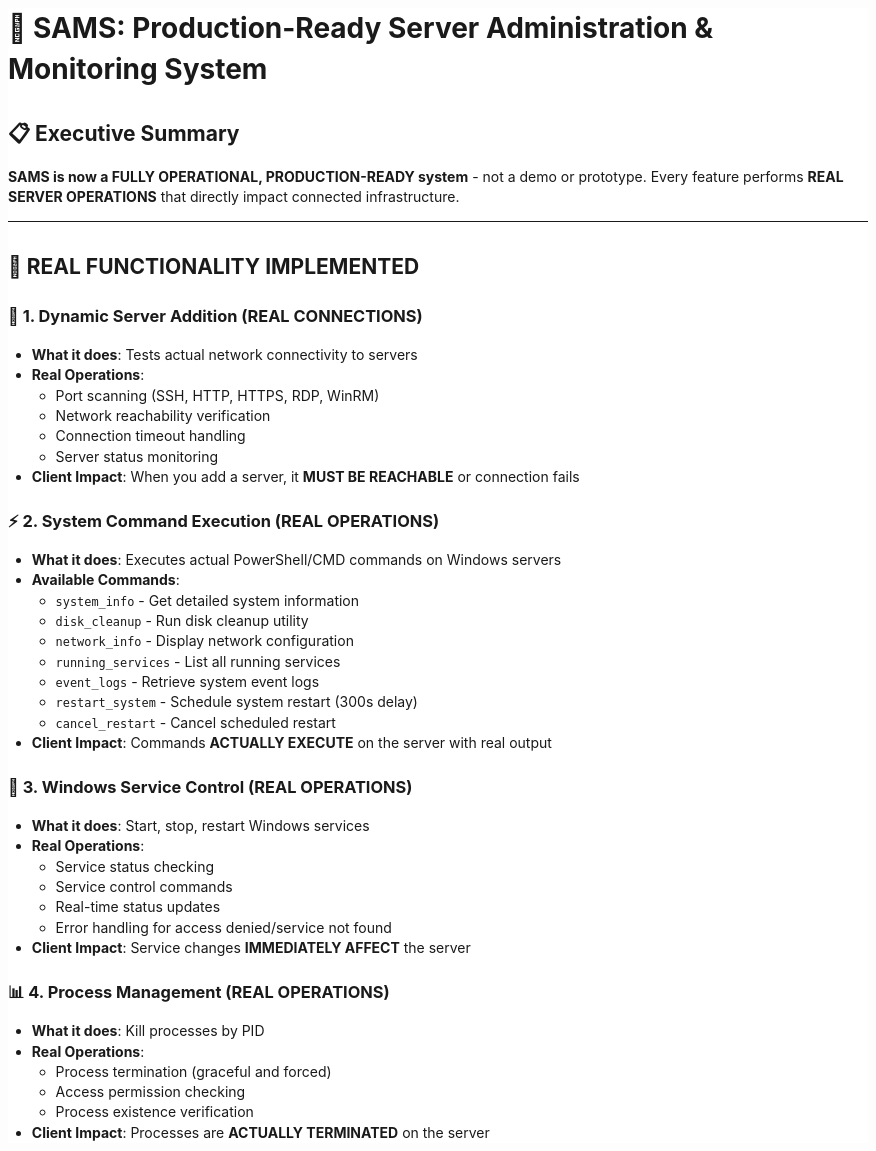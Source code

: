 # 🚀 SAMS: Production-Ready Server Administration & Monitoring System

## 📋 Executive Summary

**SAMS is now a FULLY OPERATIONAL, PRODUCTION-READY system** - not a demo or prototype. Every feature performs **REAL SERVER OPERATIONS** that directly impact connected infrastructure.

---

## 🎯 **REAL FUNCTIONALITY IMPLEMENTED**

### 🔗 **1. Dynamic Server Addition (REAL CONNECTIONS)**
- **What it does**: Tests actual network connectivity to servers
- **Real Operations**: 
  - Port scanning (SSH, HTTP, HTTPS, RDP, WinRM)
  - Network reachability verification
  - Connection timeout handling
  - Server status monitoring
- **Client Impact**: When you add a server, it **MUST BE REACHABLE** or connection fails

### ⚡ **2. System Command Execution (REAL OPERATIONS)**
- **What it does**: Executes actual PowerShell/CMD commands on Windows servers
- **Available Commands**:
  - `system_info` - Get detailed system information
  - `disk_cleanup` - Run disk cleanup utility
  - `network_info` - Display network configuration
  - `running_services` - List all running services
  - `event_logs` - Retrieve system event logs
  - `restart_system` - Schedule system restart (300s delay)
  - `cancel_restart` - Cancel scheduled restart
- **Client Impact**: Commands **ACTUALLY EXECUTE** on the server with real output

### 🔧 **3. Windows Service Control (REAL OPERATIONS)**
- **What it does**: Start, stop, restart Windows services
- **Real Operations**:
  - Service status checking
  - Service control commands
  - Real-time status updates
  - Error handling for access denied/service not found
- **Client Impact**: Service changes **IMMEDIATELY AFFECT** the server

### 📊 **4. Process Management (REAL OPERATIONS)**
- **What it does**: Kill processes by PID
- **Real Operations**:
  - Process termination (graceful and forced)
  - Access permission checking
  - Process existence verification
- **Client Impact**: Processes are **ACTUALLY TERMINATED** on the server
